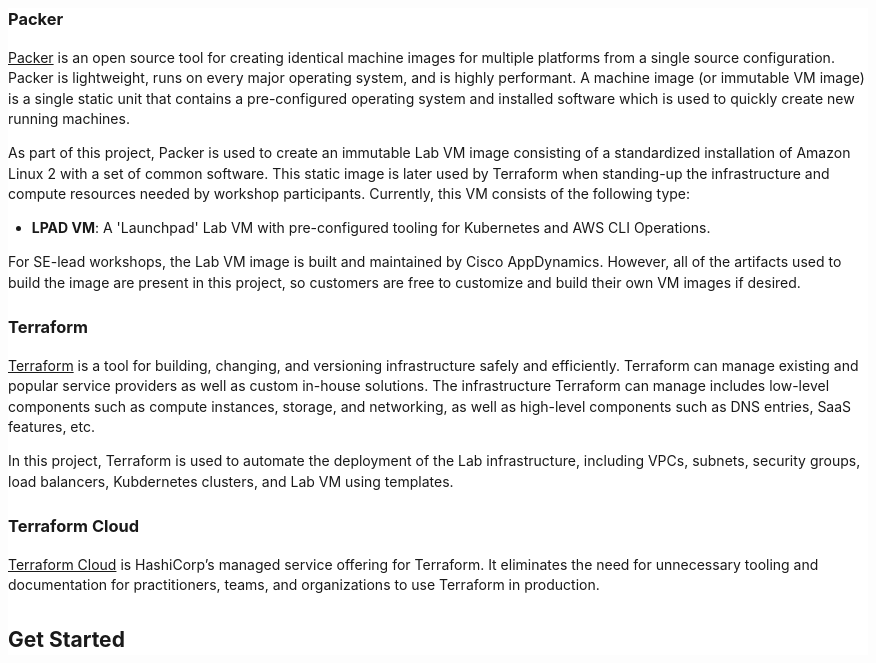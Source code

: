 ### Packer

[Packer](https://packer.io/) is an open source tool for creating identical machine images for multiple 
platforms from a single source configuration. Packer is lightweight, runs on every major operating system, 
and is highly performant. A machine image (or immutable VM image) is a single static unit that contains 
a pre-configured operating system and installed software which is used to quickly create new running 
machines.  

As part of this project, Packer is used to create an immutable Lab VM image consisting of a standardized 
installation of Amazon Linux 2 with a set of common software. This static image is later used by Terraform 
when standing-up the infrastructure and compute resources needed by workshop participants. Currently, this 
VM consists of the following type:

-	__LPAD VM__: A 'Launchpad' Lab VM with pre-configured tooling for Kubernetes and AWS CLI Operations.

For SE-lead workshops, the Lab VM image is built and maintained by Cisco AppDynamics. However, all of the 
artifacts used to build the image are present in this project, so customers are free to customize and 
build their own VM images if desired.  

### Terraform

[Terraform](https://terraform.io/) is a tool for building, changing, and versioning infrastructure 
safely and efficiently. Terraform can manage existing and popular service providers as well as custom 
in-house solutions. The infrastructure Terraform can manage includes low-level components such as compute 
instances, storage, and networking, as well as high-level components such as DNS entries, SaaS features, 
etc.  

In this project, Terraform is used to automate the deployment of the Lab infrastructure, including VPCs, 
subnets, security groups, load balancers, Kubdernetes clusters, and Lab VM using templates.

### Terraform Cloud

[Terraform Cloud](https://www.hashicorp.com/cloud/) is HashiCorp’s managed service offering 
for Terraform. It eliminates the need for unnecessary tooling and documentation for practitioners, teams, 
and organizations to use Terraform in production.

## Get Started
